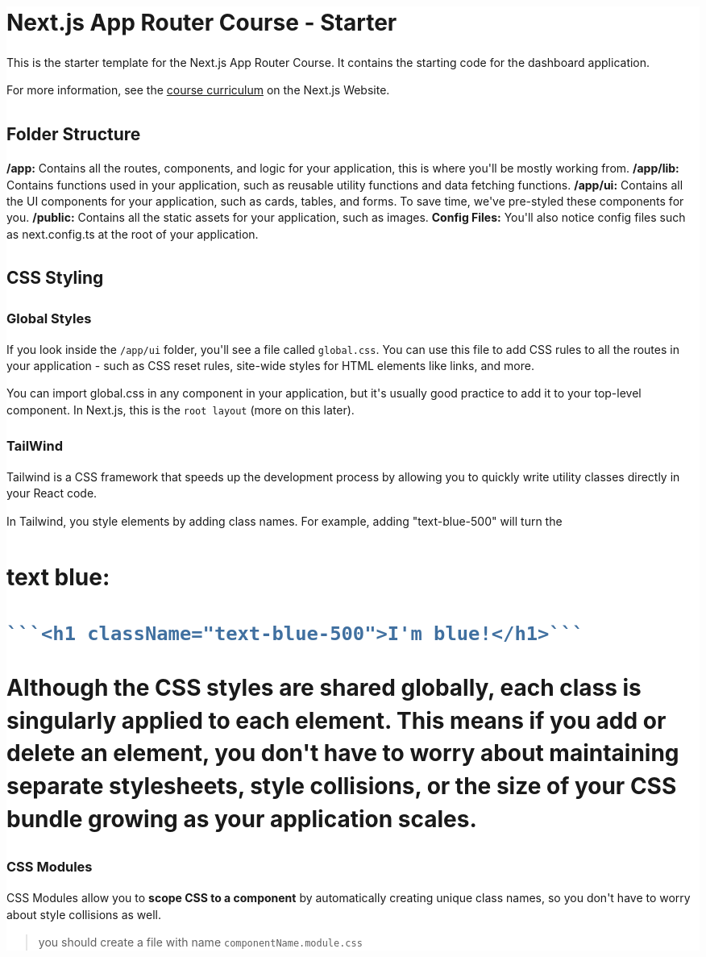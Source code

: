 # Next.js App Router Course - Starter

This is the starter template for the Next.js App Router Course. It contains the starting code for the dashboard application.

For more information, see the [course curriculum](https://nextjs.org/learn) on the Next.js Website.


## Folder Structure 
**/app:** Contains all the routes, components, and logic for your application, this is where you'll be mostly working from.
**/app/lib:** Contains functions used in your application, such as reusable utility functions and data fetching functions.
**/app/ui:** Contains all the UI components for your application, such as cards, tables, and forms. To save time, we've pre-styled these components for you.
**/public:** Contains all the static assets for your application, such as images.
**Config Files:** You'll also notice config files such as next.config.ts at the root of your application. 




## CSS Styling

### Global Styles 
If you look inside the `/app/ui` folder, you'll see a file called `global.css`. You can use this file to add CSS rules to all the routes in your application - such as CSS reset rules, site-wide styles for HTML elements like links, and more.

You can import global.css in any component in your application, but it's usually good practice to add it to your top-level component. In Next.js, this is the `root layout` (more on this later).

### TailWind
Tailwind is a CSS framework that speeds up the development process by allowing you to quickly write utility classes directly in your React code.

In Tailwind, you style elements by adding class names. For example, adding "text-blue-500" will turn the <h1> text blue:


```jsx
```<h1 className="text-blue-500">I'm blue!</h1>```
```
Although the CSS styles are shared globally, each class is singularly applied to each element. This means if you add or delete an element, you don't have to worry about maintaining separate stylesheets, style collisions, or the size of your CSS bundle growing as your application scales.


### CSS Modules

CSS Modules allow you to **scope CSS to a component** by automatically creating unique class names, so you don't have to worry about style collisions as well.

> you should create a file with name `componentName.module.css`
